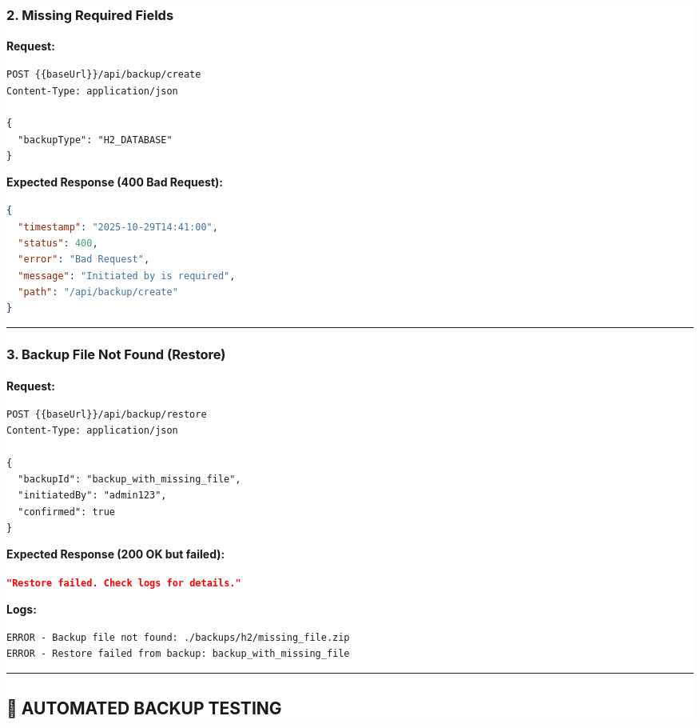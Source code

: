 
### 2. Missing Required Fields

**Request:**
```http
POST {{baseUrl}}/api/backup/create
Content-Type: application/json

{
  "backupType": "H2_DATABASE"
}
```

**Expected Response (400 Bad Request):**
```json
{
  "timestamp": "2025-10-29T14:41:00",
  "status": 400,
  "error": "Bad Request",
  "message": "Initiated by is required",
  "path": "/api/backup/create"
}
```

---

### 3. Backup File Not Found (Restore)

**Request:**
```http
POST {{baseUrl}}/api/backup/restore
Content-Type: application/json

{
  "backupId": "backup_with_missing_file",
  "initiatedBy": "admin123",
  "confirmed": true
}
```

**Expected Response (200 OK but failed):**
```json
"Restore failed. Check logs for details."
```

**Logs:**
```
ERROR - Backup file not found: ./backups/h2/missing_file.zip
ERROR - Restore failed from backup: backup_with_missing_file
```

---

## 🔄 AUTOMATED BACKUP TESTING
